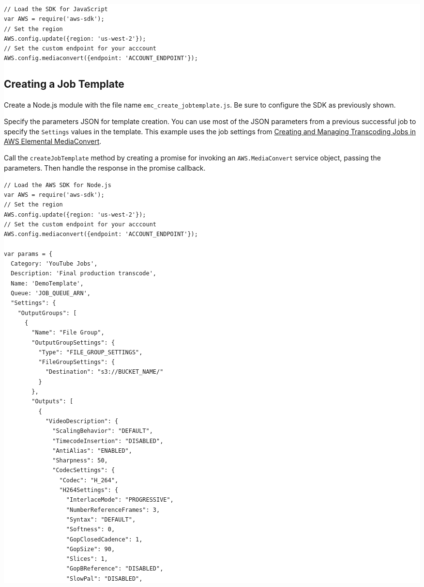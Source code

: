 ```
// Load the SDK for JavaScript
var AWS = require('aws-sdk');
// Set the region 
AWS.config.update({region: 'us-west-2'});
// Set the custom endpoint for your acccount
AWS.config.mediaconvert({endpoint: 'ACCOUNT_ENDPOINT'});
```

## Creating a Job Template<a name="emc-examples-templates-create"></a>

Create a Node\.js module with the file name `emc_create_jobtemplate.js`\. Be sure to configure the SDK as previously shown\.

Specify the parameters JSON for template creation\. You can use most of the JSON parameters from a previous successful job to specify the `Settings` values in the template\. This example uses the job settings from [Creating and Managing Transcoding Jobs in AWS Elemental MediaConvert](emc-examples-jobs.md)\.

Call the `createJobTemplate` method by creating a promise for invoking an `AWS.MediaConvert` service object, passing the parameters\. Then handle the response in the promise callback\.

```
// Load the AWS SDK for Node.js
var AWS = require('aws-sdk');
// Set the region 
AWS.config.update({region: 'us-west-2'});
// Set the custom endpoint for your acccount
AWS.config.mediaconvert({endpoint: 'ACCOUNT_ENDPOINT'});

var params = {
  Category: 'YouTube Jobs',
  Description: 'Final production transcode',
  Name: 'DemoTemplate',
  Queue: 'JOB_QUEUE_ARN',
  "Settings": {
    "OutputGroups": [
      {
        "Name": "File Group",
        "OutputGroupSettings": {
          "Type": "FILE_GROUP_SETTINGS",
          "FileGroupSettings": {
            "Destination": "s3://BUCKET_NAME/"
          }
        },
        "Outputs": [
          {
            "VideoDescription": {
              "ScalingBehavior": "DEFAULT",
              "TimecodeInsertion": "DISABLED",
              "AntiAlias": "ENABLED",
              "Sharpness": 50,
              "CodecSettings": {
                "Codec": "H_264",
                "H264Settings": {
                  "InterlaceMode": "PROGRESSIVE",
                  "NumberReferenceFrames": 3,
                  "Syntax": "DEFAULT",
                  "Softness": 0,
                  "GopClosedCadence": 1,
                  "GopSize": 90,
                  "Slices": 1,
                  "GopBReference": "DISABLED",
                  "SlowPal": "DISABLED",
```
